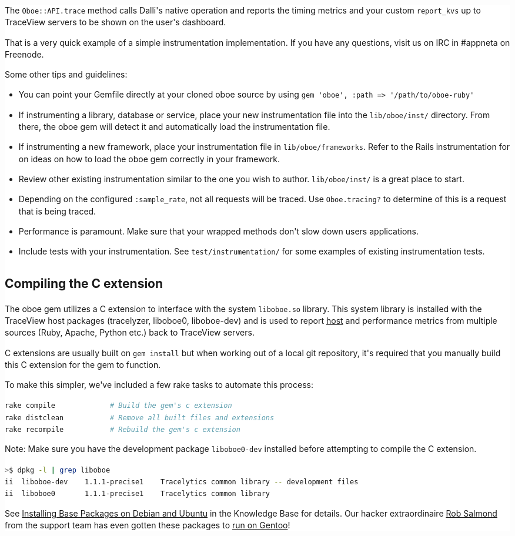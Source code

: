 The `Oboe::API.trace` method calls Dalli's native operation and reports the timing metrics and your custom `report_kvs` up to TraceView servers to be shown on the user's dashboard.

That is a very quick example of a simple instrumentation implementation.  If you have any questions, visit us on IRC in #appneta on Freenode.

Some other tips and guidelines:

* You can point your Gemfile directly at your cloned oboe source by using `gem 'oboe', :path => '/path/to/oboe-ruby'`

* If instrumenting a library, database or service, place your new instrumentation file into the `lib/oboe/inst/` directory.  From there, the oboe gem will detect it and automatically load the instrumentation file.

* If instrumenting a new framework, place your instrumentation file in `lib/oboe/frameworks`.  Refer to the Rails instrumentation for on ideas on how to load the oboe gem correctly in your framework.

* Review other existing instrumentation similar to the one you wish to author.  `lib/oboe/inst/` is a great place to start.

* Depending on the configured `:sample_rate`, not all requests will be traced.  Use `Oboe.tracing?` to determine of this is a request that is being traced.

* Performance is paramount.  Make sure that your wrapped methods don't slow down users applications.

* Include tests with your instrumentation.  See `test/instrumentation/` for some examples of existing instrumentation tests.

## Compiling the C extension

The oboe gem utilizes a C extension to interface with the system `liboboe.so` library.  This system library is installed with the TraceView host packages (tracelyzer, liboboe0, liboboe-dev) and is used to report [host](http://www.appneta.com/blog/app-host-metrics/) and performance metrics from multiple sources (Ruby, Apache, Python etc.) back to TraceView servers.

C extensions are usually built on `gem install` but when working out of a local git repository, it's required that you manually build this C extension for the gem to function.

To make this simpler, we've included a few rake tasks to automate this process:

```bash
rake compile             # Build the gem's c extension
rake distclean           # Remove all built files and extensions
rake recompile           # Rebuild the gem's c extension
```

Note: Make sure you have the development package `liboboe0-dev` installed before attempting to compile the C extension.

```bash
>$ dpkg -l | grep liboboe
ii  liboboe-dev    1.1.1-precise1    Tracelytics common library -- development files
ii  liboboe0       1.1.1-precise1    Tracelytics common library
```

See [Installing Base Packages on Debian and Ubuntu](https://support.tv.appneta.com/support/solutions/articles/86359-installing-base-packages-on-debian-and-ubuntu) in the Knowledge Base for details.  Our hacker extraordinaire [Rob Salmond](https://github.com/rsalmond) from the support team has even gotten these packages to [run on Gentoo](http://www.appneta.com/blog/unsupported-doesnt-work/)!
